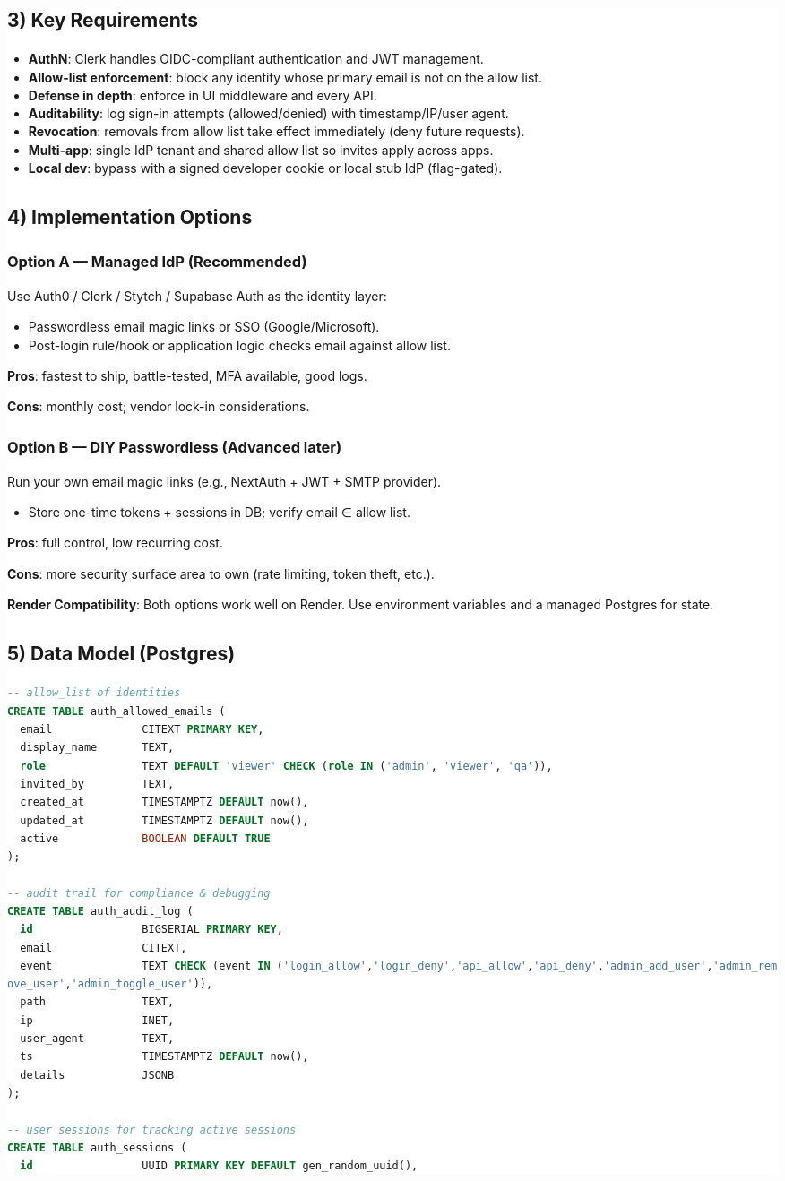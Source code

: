 ## 3) Key Requirements

- **AuthN**: Clerk handles OIDC-compliant authentication and JWT management.
- **Allow-list enforcement**: block any identity whose primary email is not on the allow list.
- **Defense in depth**: enforce in UI middleware and every API.
- **Auditability**: log sign-in attempts (allowed/denied) with timestamp/IP/user agent.
- **Revocation**: removals from allow list take effect immediately (deny future requests).
- **Multi-app**: single IdP tenant and shared allow list so invites apply across apps.
- **Local dev**: bypass with a signed developer cookie or local stub IdP (flag-gated).

## 4) Implementation Options

### Option A — Managed IdP (Recommended)

Use Auth0 / Clerk / Stytch / Supabase Auth as the identity layer:

- Passwordless email magic links or SSO (Google/Microsoft).
- Post-login rule/hook or application logic checks email against allow list.

**Pros**: fastest to ship, battle-tested, MFA available, good logs.

**Cons**: monthly cost; vendor lock-in considerations.

### Option B — DIY Passwordless (Advanced later)

Run your own email magic links (e.g., NextAuth + JWT + SMTP provider).

- Store one-time tokens + sessions in DB; verify email ∈ allow list.

**Pros**: full control, low recurring cost.

**Cons**: more security surface area to own (rate limiting, token theft, etc.).

**Render Compatibility**: Both options work well on Render. Use environment variables and a managed Postgres for state.

## 5) Data Model (Postgres)

```sql
-- allow_list of identities
CREATE TABLE auth_allowed_emails (
  email              CITEXT PRIMARY KEY,
  display_name       TEXT,
  role               TEXT DEFAULT 'viewer' CHECK (role IN ('admin', 'viewer', 'qa')),
  invited_by         TEXT,
  created_at         TIMESTAMPTZ DEFAULT now(),
  updated_at         TIMESTAMPTZ DEFAULT now(),
  active             BOOLEAN DEFAULT TRUE
);

-- audit trail for compliance & debugging
CREATE TABLE auth_audit_log (
  id                 BIGSERIAL PRIMARY KEY,
  email              CITEXT,
  event              TEXT CHECK (event IN ('login_allow','login_deny','api_allow','api_deny','admin_add_user','admin_remove_user','admin_toggle_user')),
  path               TEXT,
  ip                 INET,
  user_agent         TEXT,
  ts                 TIMESTAMPTZ DEFAULT now(),
  details            JSONB
);

-- user sessions for tracking active sessions
CREATE TABLE auth_sessions (
  id                 UUID PRIMARY KEY DEFAULT gen_random_uuid(),
```